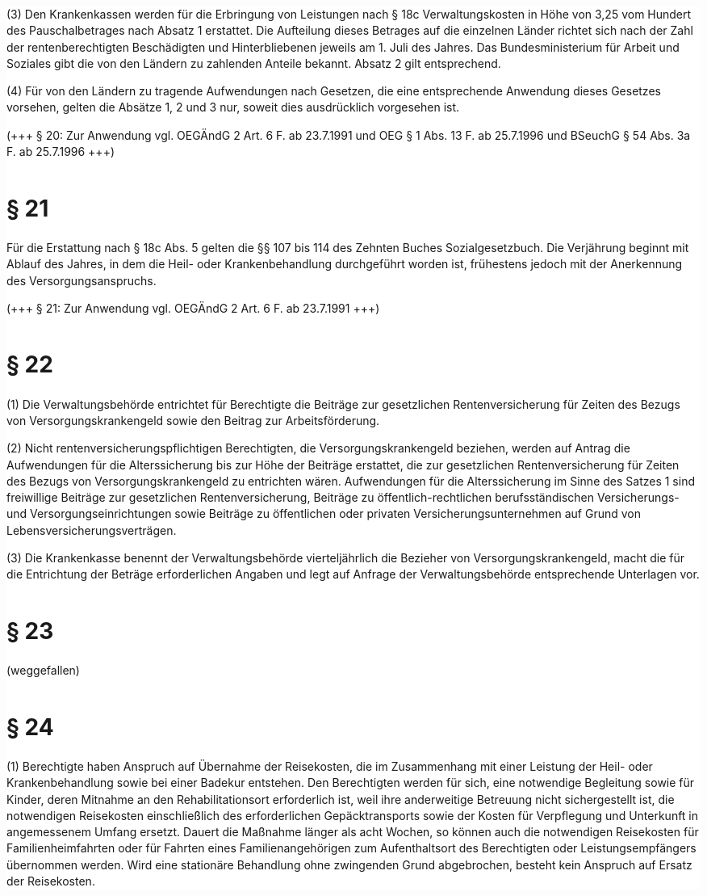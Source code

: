 (3) Den Krankenkassen werden für die Erbringung von Leistungen nach § 18c Verwaltungskosten in Höhe von 3,25 vom Hundert des Pauschalbetrages nach Absatz 1 erstattet. Die Aufteilung dieses Betrages auf die einzelnen Länder richtet sich nach der Zahl der rentenberechtigten Beschädigten und Hinterbliebenen jeweils am 1. Juli des Jahres. Das Bundesministerium für Arbeit und Soziales gibt die von den Ländern zu zahlenden Anteile bekannt. Absatz 2 gilt entsprechend.

(4) Für von den Ländern zu tragende Aufwendungen nach Gesetzen, die eine entsprechende Anwendung dieses Gesetzes vorsehen, gelten die Absätze 1, 2 und 3 nur, soweit dies ausdrücklich vorgesehen ist.

(+++ § 20: Zur Anwendung vgl. OEGÄndG 2 Art. 6 F. ab 23.7.1991 und OEG § 1 Abs. 13 F. ab 25.7.1996 und BSeuchG § 54 Abs. 3a F. ab 25.7.1996 +++)

# § 21

Für die Erstattung nach § 18c Abs. 5 gelten die §§ 107 bis 114 des Zehnten Buches Sozialgesetzbuch. Die Verjährung beginnt mit Ablauf des Jahres, in dem die Heil- oder Krankenbehandlung durchgeführt worden ist, frühestens jedoch mit der Anerkennung des Versorgungsanspruchs.

(+++ § 21: Zur Anwendung vgl. OEGÄndG 2 Art. 6 F. ab 23.7.1991 +++)

# § 22

(1) Die Verwaltungsbehörde entrichtet für Berechtigte die Beiträge zur gesetzlichen Rentenversicherung für Zeiten des Bezugs von Versorgungskrankengeld sowie den Beitrag zur Arbeitsförderung.

(2) Nicht rentenversicherungspflichtigen Berechtigten, die Versorgungskrankengeld beziehen, werden auf Antrag die Aufwendungen für die Alterssicherung bis zur Höhe der Beiträge erstattet, die zur gesetzlichen Rentenversicherung für Zeiten des Bezugs von Versorgungskrankengeld zu entrichten wären. Aufwendungen für die Alterssicherung im Sinne des Satzes 1 sind freiwillige Beiträge zur gesetzlichen Rentenversicherung, Beiträge zu öffentlich-rechtlichen berufsständischen Versicherungs- und Versorgungseinrichtungen sowie Beiträge zu öffentlichen oder privaten Versicherungsunternehmen auf Grund von Lebensversicherungsverträgen.

(3) Die Krankenkasse benennt der Verwaltungsbehörde vierteljährlich die Bezieher von Versorgungskrankengeld, macht die für die Entrichtung der Beträge erforderlichen Angaben und legt auf Anfrage der Verwaltungsbehörde entsprechende Unterlagen vor.

# § 23

(weggefallen)

# § 24

(1) Berechtigte haben Anspruch auf Übernahme der Reisekosten, die im Zusammenhang mit einer Leistung der Heil- oder Krankenbehandlung sowie bei einer Badekur entstehen. Den Berechtigten werden für sich, eine notwendige Begleitung sowie für Kinder, deren Mitnahme an den Rehabilitationsort erforderlich ist, weil ihre anderweitige Betreuung nicht sichergestellt ist, die notwendigen Reisekosten einschließlich des erforderlichen Gepäcktransports sowie der Kosten für Verpflegung und Unterkunft in angemessenem Umfang ersetzt. Dauert die Maßnahme länger als acht Wochen, so können auch die notwendigen Reisekosten für Familienheimfahrten oder für Fahrten eines Familienangehörigen zum Aufenthaltsort des Berechtigten oder Leistungsempfängers übernommen werden. Wird eine stationäre Behandlung ohne zwingenden Grund abgebrochen, besteht kein Anspruch auf Ersatz der Reisekosten.
